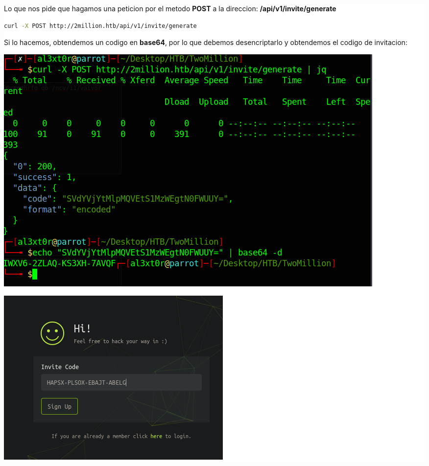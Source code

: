 Lo que nos pide que hagamos una peticion por el metodo **POST** a la direccion: **/api/v1/invite/generate**

```bash
curl -X POST http://2million.htb/api/v1/invite/generate
```

Si lo hacemos, obtendemos un codigo en **base64**, por lo que debemos desencriptarlo y obtendemos el codigo de invitacion:

![](/assets/img/HTB_TwoMillion/TM9.png)

![](/assets/img/HTB_TwoMillion/TM10.png)
